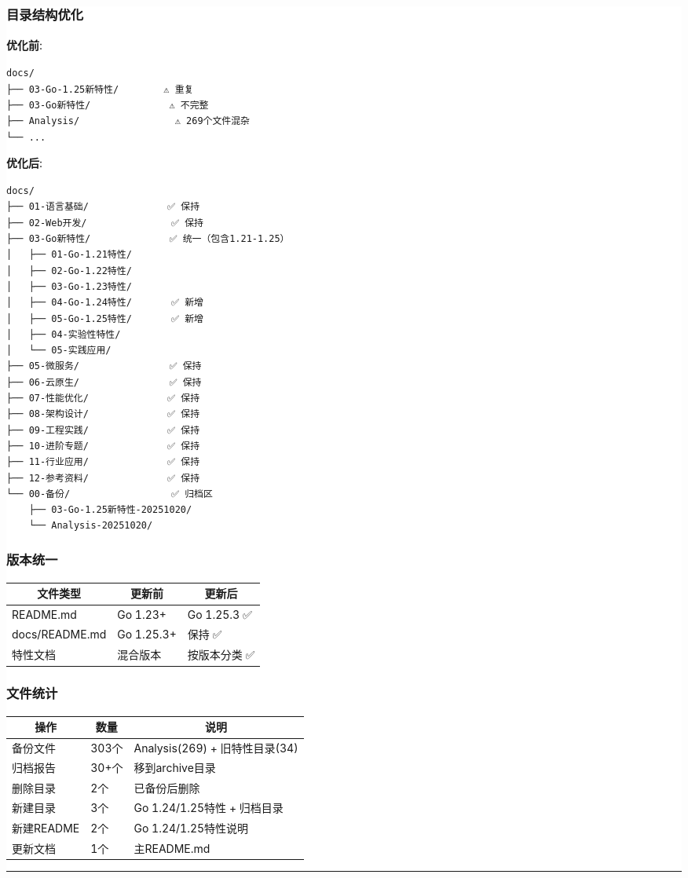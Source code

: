 ### 目录结构优化

**优化前**:

```text
docs/
├── 03-Go-1.25新特性/        ⚠️ 重复
├── 03-Go新特性/              ⚠️ 不完整
├── Analysis/                 ⚠️ 269个文件混杂
└── ...
```

**优化后**:

```text
docs/
├── 01-语言基础/              ✅ 保持
├── 02-Web开发/               ✅ 保持
├── 03-Go新特性/              ✅ 统一（包含1.21-1.25）
│   ├── 01-Go-1.21特性/
│   ├── 02-Go-1.22特性/
│   ├── 03-Go-1.23特性/
│   ├── 04-Go-1.24特性/       ✅ 新增
│   ├── 05-Go-1.25特性/       ✅ 新增
│   ├── 04-实验性特性/
│   └── 05-实践应用/
├── 05-微服务/                ✅ 保持
├── 06-云原生/                ✅ 保持
├── 07-性能优化/              ✅ 保持
├── 08-架构设计/              ✅ 保持
├── 09-工程实践/              ✅ 保持
├── 10-进阶专题/              ✅ 保持
├── 11-行业应用/              ✅ 保持
├── 12-参考资料/              ✅ 保持
└── 00-备份/                  ✅ 归档区
    ├── 03-Go-1.25新特性-20251020/
    └── Analysis-20251020/
```

### 版本统一

| 文件类型 | 更新前 | 更新后 |
|---------|-------|-------|
| README.md | Go 1.23+ | Go 1.25.3 ✅ |
| docs/README.md | Go 1.25.3+ | 保持 ✅ |
| 特性文档 | 混合版本 | 按版本分类 ✅ |

### 文件统计

| 操作 | 数量 | 说明 |
|------|------|------|
| 备份文件 | 303个 | Analysis(269) + 旧特性目录(34) |
| 归档报告 | 30+个 | 移到archive目录 |
| 删除目录 | 2个 | 已备份后删除 |
| 新建目录 | 3个 | Go 1.24/1.25特性 + 归档目录 |
| 新建README | 2个 | Go 1.24/1.25特性说明 |
| 更新文档 | 1个 | 主README.md |

---
